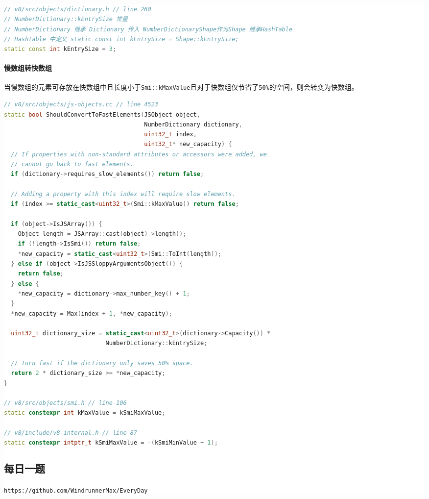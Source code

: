 ```cpp
// v8/src/objects/dictionary.h // line 260
// NumberDictionary::kEntrySize 常量
// NumberDictionary 继承 Dictionary 传入 NumberDictionaryShape作为Shape 继承HashTable 
// HashTable 中定义 static const int kEntrySize = Shape::kEntrySize;
static const int kEntrySize = 3;
```

#### 慢数组转快数组
当慢数组的元素可存放在快数组中且长度小于`Smi::kMaxValue`且对于快数组仅节省了`50%`的空间，则会转变为快数组。

```cpp
// v8/src/objects/js-objects.cc // line 4523
static bool ShouldConvertToFastElements(JSObject object,
                                        NumberDictionary dictionary,
                                        uint32_t index,
                                        uint32_t* new_capacity) {
  // If properties with non-standard attributes or accessors were added, we
  // cannot go back to fast elements.
  if (dictionary->requires_slow_elements()) return false;

  // Adding a property with this index will require slow elements.
  if (index >= static_cast<uint32_t>(Smi::kMaxValue)) return false;

  if (object->IsJSArray()) {
    Object length = JSArray::cast(object)->length();
    if (!length->IsSmi()) return false;
    *new_capacity = static_cast<uint32_t>(Smi::ToInt(length));
  } else if (object->IsJSSloppyArgumentsObject()) {
    return false;
  } else {
    *new_capacity = dictionary->max_number_key() + 1;
  }
  *new_capacity = Max(index + 1, *new_capacity);

  uint32_t dictionary_size = static_cast<uint32_t>(dictionary->Capacity()) *
                             NumberDictionary::kEntrySize;

  // Turn fast if the dictionary only saves 50% space.
  return 2 * dictionary_size >= *new_capacity;
}

// v8/src/objects/smi.h // line 106
static constexpr int kMaxValue = kSmiMaxValue;

// v8/include/v8-internal.h // line 87
static constexpr intptr_t kSmiMaxValue = -(kSmiMinValue + 1);
```

## 每日一题

```
https://github.com/WindrunnerMax/EveryDay
```
